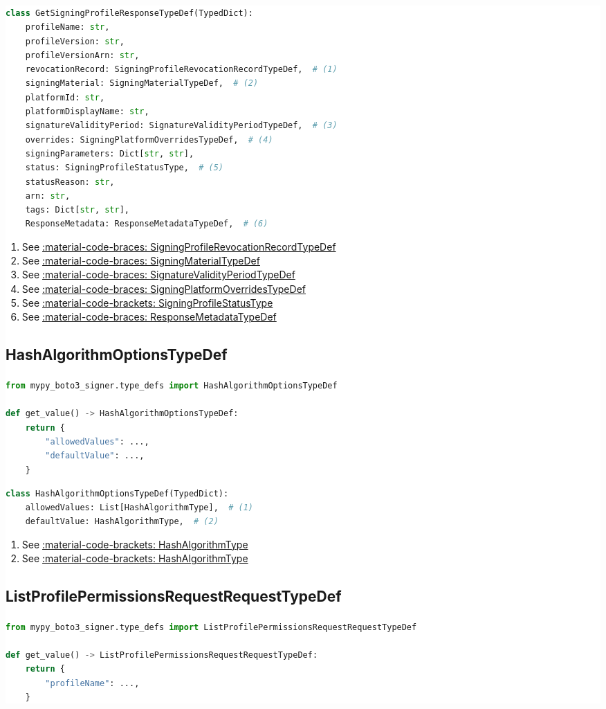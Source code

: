```python title="Definition"
class GetSigningProfileResponseTypeDef(TypedDict):
    profileName: str,
    profileVersion: str,
    profileVersionArn: str,
    revocationRecord: SigningProfileRevocationRecordTypeDef,  # (1)
    signingMaterial: SigningMaterialTypeDef,  # (2)
    platformId: str,
    platformDisplayName: str,
    signatureValidityPeriod: SignatureValidityPeriodTypeDef,  # (3)
    overrides: SigningPlatformOverridesTypeDef,  # (4)
    signingParameters: Dict[str, str],
    status: SigningProfileStatusType,  # (5)
    statusReason: str,
    arn: str,
    tags: Dict[str, str],
    ResponseMetadata: ResponseMetadataTypeDef,  # (6)
```

1. See [:material-code-braces: SigningProfileRevocationRecordTypeDef](./type_defs.md#signingprofilerevocationrecordtypedef) 
2. See [:material-code-braces: SigningMaterialTypeDef](./type_defs.md#signingmaterialtypedef) 
3. See [:material-code-braces: SignatureValidityPeriodTypeDef](./type_defs.md#signaturevalidityperiodtypedef) 
4. See [:material-code-braces: SigningPlatformOverridesTypeDef](./type_defs.md#signingplatformoverridestypedef) 
5. See [:material-code-brackets: SigningProfileStatusType](./literals.md#signingprofilestatustype) 
6. See [:material-code-braces: ResponseMetadataTypeDef](./type_defs.md#responsemetadatatypedef) 
## HashAlgorithmOptionsTypeDef

```python title="Usage Example"
from mypy_boto3_signer.type_defs import HashAlgorithmOptionsTypeDef

def get_value() -> HashAlgorithmOptionsTypeDef:
    return {
        "allowedValues": ...,
        "defaultValue": ...,
    }
```

```python title="Definition"
class HashAlgorithmOptionsTypeDef(TypedDict):
    allowedValues: List[HashAlgorithmType],  # (1)
    defaultValue: HashAlgorithmType,  # (2)
```

1. See [:material-code-brackets: HashAlgorithmType](./literals.md#hashalgorithmtype) 
2. See [:material-code-brackets: HashAlgorithmType](./literals.md#hashalgorithmtype) 
## ListProfilePermissionsRequestRequestTypeDef

```python title="Usage Example"
from mypy_boto3_signer.type_defs import ListProfilePermissionsRequestRequestTypeDef

def get_value() -> ListProfilePermissionsRequestRequestTypeDef:
    return {
        "profileName": ...,
    }
```
